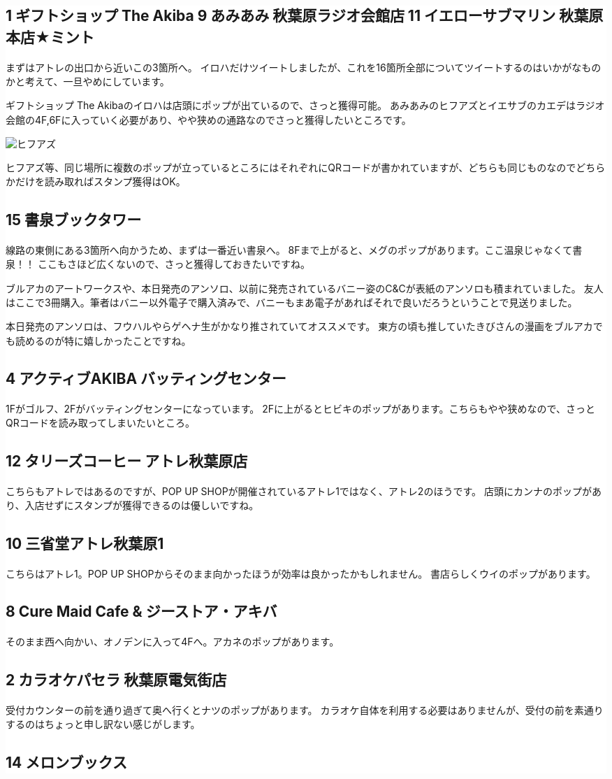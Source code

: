 ## 1 ギフトショップ The Akiba 9 あみあみ 秋葉原ラジオ会館店 11 イエローサブマリン 秋葉原本店★ミント

まずはアトレの出口から近いこの3箇所へ。
イロハだけツイートしましたが、これを16箇所全部についてツイートするのはいかがなものかと考えて、一旦やめにしています。

ギフトショップ The Akibaのイロハは店頭にポップが出ているので、さっと獲得可能。
あみあみのヒフアズとイエサブのカエデはラジオ会館の4F,6Fに入っていく必要があり、やや狭めの通路なのでさっと獲得したいところです。

![ヒフアズ](hifuazu.jpg)

ヒフアズ等、同じ場所に複数のポップが立っているところにはそれぞれにQRコードが書かれていますが、どちらも同じものなのでどちらかだけを読み取ればスタンプ獲得はOK。

## 15 書泉ブックタワー

線路の東側にある3箇所へ向かうため、まずは一番近い書泉へ。
8Fまで上がると、メグのポップがあります。ここ温泉じゃなくて書泉！！
ここもさほど広くないので、さっと獲得しておきたいですね。

ブルアカのアートワークスや、本日発売のアンソロ、以前に発売されているバニー姿のC&Cが表紙のアンソロも積まれていました。
友人はここで3冊購入。筆者はバニー以外電子で購入済みで、バニーもまあ電子があればそれで良いだろうということで見送りました。

本日発売のアンソロは、フウハルやらゲヘナ生がかなり推されていてオススメです。
東方の頃も推していたきびさんの漫画をブルアカでも読めるのが特に嬉しかったことですね。

## 4 アクティブAKIBA バッティングセンター

1Fがゴルフ、2Fがバッティングセンターになっています。
2Fに上がるとヒビキのポップがあります。こちらもやや狭めなので、さっとQRコードを読み取ってしまいたいところ。

## 12 タリーズコーヒー アトレ秋葉原店

こちらもアトレではあるのですが、POP UP SHOPが開催されているアトレ1ではなく、アトレ2のほうです。
店頭にカンナのポップがあり、入店せずにスタンプが獲得できるのは優しいですね。

## 10 三省堂アトレ秋葉原1

こちらはアトレ1。POP UP SHOPからそのまま向かったほうが効率は良かったかもしれません。
書店らしくウイのポップがあります。

## 8 Cure Maid Cafe & ジーストア・アキバ

そのまま西へ向かい、オノデンに入って4Fへ。アカネのポップがあります。

## 2 カラオケパセラ 秋葉原電気街店

受付カウンターの前を通り過ぎて奥へ行くとナツのポップがあります。
カラオケ自体を利用する必要はありませんが、受付の前を素通りするのはちょっと申し訳ない感じがします。

## 14 メロンブックス
